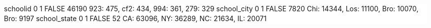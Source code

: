 </td>
</tr>
<tr>
<td style="text-align:left;">
schoolid
</td>
<td style="text-align:right;">
0
</td>
<td style="text-align:right;">
1
</td>
<td style="text-align:left;">
FALSE
</td>
<td style="text-align:right;">
46190
</td>
<td style="text-align:left;">
923: 475, cf2: 434, 994: 361, 279: 329
</td>
</tr>
<tr>
<td style="text-align:left;">
school_city
</td>
<td style="text-align:right;">
0
</td>
<td style="text-align:right;">
1
</td>
<td style="text-align:left;">
FALSE
</td>
<td style="text-align:right;">
7820
</td>
<td style="text-align:left;">
Chi: 14344, Los: 11100, Bro: 10070, Bro: 9197
</td>
</tr>
<tr>
<td style="text-align:left;">
school_state
</td>
<td style="text-align:right;">
0
</td>
<td style="text-align:right;">
1
</td>
<td style="text-align:left;">
FALSE
</td>
<td style="text-align:right;">
52
</td>
<td style="text-align:left;">
CA: 63096, NY: 36289, NC: 21634, IL: 20071
</td>
</tr>
<tr>
<td style="text-align:left;">